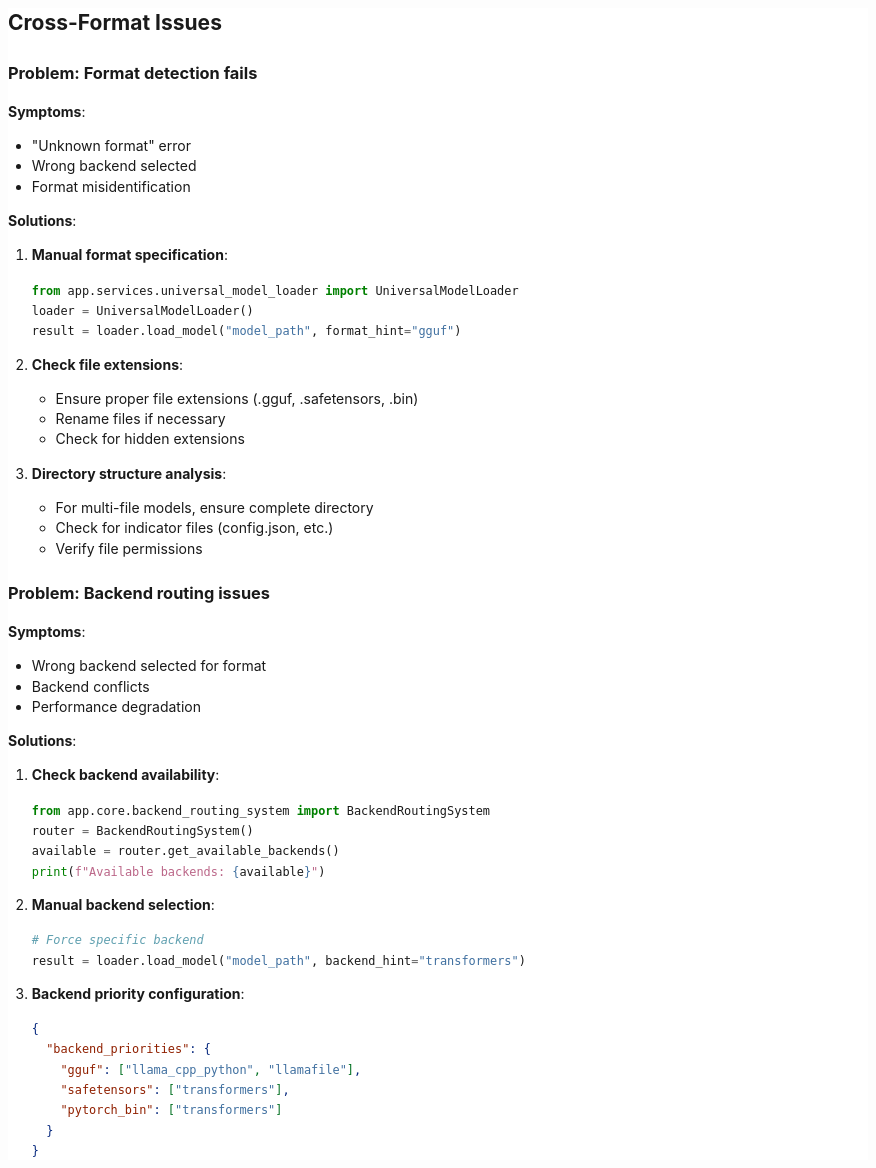 ## Cross-Format Issues

### Problem: Format detection fails

**Symptoms**:
- "Unknown format" error
- Wrong backend selected
- Format misidentification

**Solutions**:

1. **Manual format specification**:
   ```python
   from app.services.universal_model_loader import UniversalModelLoader
   loader = UniversalModelLoader()
   result = loader.load_model("model_path", format_hint="gguf")
   ```

2. **Check file extensions**:
   - Ensure proper file extensions (.gguf, .safetensors, .bin)
   - Rename files if necessary
   - Check for hidden extensions

3. **Directory structure analysis**:
   - For multi-file models, ensure complete directory
   - Check for indicator files (config.json, etc.)
   - Verify file permissions

### Problem: Backend routing issues

**Symptoms**:
- Wrong backend selected for format
- Backend conflicts
- Performance degradation

**Solutions**:

1. **Check backend availability**:
   ```python
   from app.core.backend_routing_system import BackendRoutingSystem
   router = BackendRoutingSystem()
   available = router.get_available_backends()
   print(f"Available backends: {available}")
   ```

2. **Manual backend selection**:
   ```python
   # Force specific backend
   result = loader.load_model("model_path", backend_hint="transformers")
   ```

3. **Backend priority configuration**:
   ```json
   {
     "backend_priorities": {
       "gguf": ["llama_cpp_python", "llamafile"],
       "safetensors": ["transformers"],
       "pytorch_bin": ["transformers"]
     }
   }
   ```
